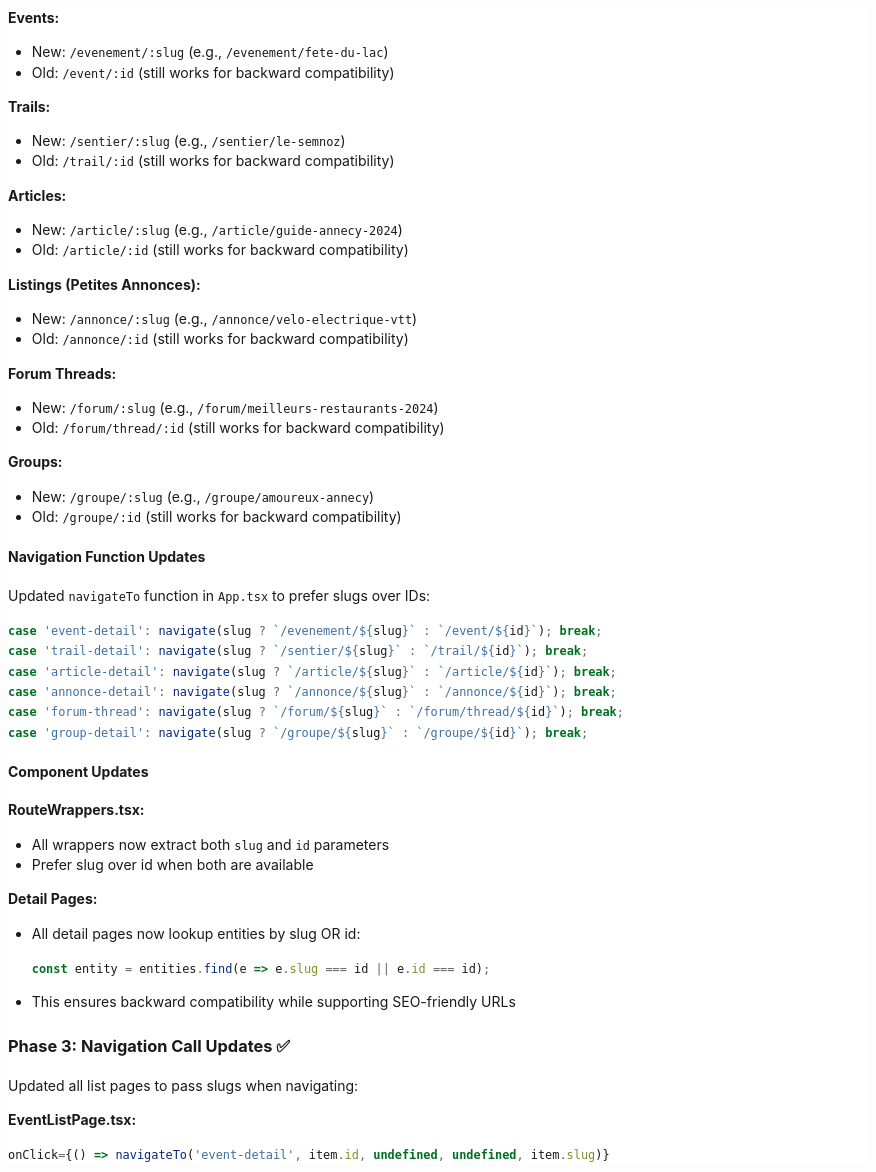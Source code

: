 **Events:**
- New: `/evenement/:slug` (e.g., `/evenement/fete-du-lac`)
- Old: `/event/:id` (still works for backward compatibility)

**Trails:**
- New: `/sentier/:slug` (e.g., `/sentier/le-semnoz`)
- Old: `/trail/:id` (still works for backward compatibility)

**Articles:**
- New: `/article/:slug` (e.g., `/article/guide-annecy-2024`)
- Old: `/article/:id` (still works for backward compatibility)

**Listings (Petites Annonces):**
- New: `/annonce/:slug` (e.g., `/annonce/velo-electrique-vtt`)
- Old: `/annonce/:id` (still works for backward compatibility)

**Forum Threads:**
- New: `/forum/:slug` (e.g., `/forum/meilleurs-restaurants-2024`)
- Old: `/forum/thread/:id` (still works for backward compatibility)

**Groups:**
- New: `/groupe/:slug` (e.g., `/groupe/amoureux-annecy`)
- Old: `/groupe/:id` (still works for backward compatibility)

#### Navigation Function Updates

Updated `navigateTo` function in `App.tsx` to prefer slugs over IDs:

```typescript
case 'event-detail': navigate(slug ? `/evenement/${slug}` : `/event/${id}`); break;
case 'trail-detail': navigate(slug ? `/sentier/${slug}` : `/trail/${id}`); break;
case 'article-detail': navigate(slug ? `/article/${slug}` : `/article/${id}`); break;
case 'annonce-detail': navigate(slug ? `/annonce/${slug}` : `/annonce/${id}`); break;
case 'forum-thread': navigate(slug ? `/forum/${slug}` : `/forum/thread/${id}`); break;
case 'group-detail': navigate(slug ? `/groupe/${slug}` : `/groupe/${id}`); break;
```

#### Component Updates

**RouteWrappers.tsx:**
- All wrappers now extract both `slug` and `id` parameters
- Prefer slug over id when both are available

**Detail Pages:**
- All detail pages now lookup entities by slug OR id:
  ```typescript
  const entity = entities.find(e => e.slug === id || e.id === id);
  ```
- This ensures backward compatibility while supporting SEO-friendly URLs

### Phase 3: Navigation Call Updates ✅

Updated all list pages to pass slugs when navigating:

**EventListPage.tsx:**
```typescript
onClick={() => navigateTo('event-detail', item.id, undefined, undefined, item.slug)}
```
